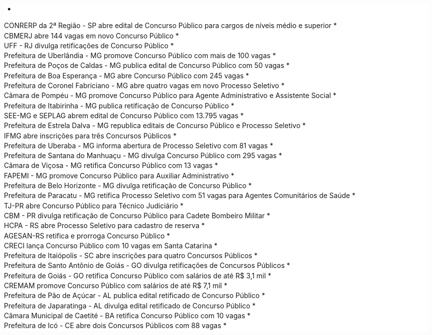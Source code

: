   *   
CONRERP da 2ª Região - SP abre edital de Concurso Público para cargos de níveis médio e superior
  *   
CBMERJ abre 144 vagas em novo Concurso Público
  *   
UFF - RJ divulga retificações de Concurso Público
  *   
Prefeitura de Uberlândia - MG promove Concurso Público com mais de 100 vagas
  *   
Prefeitura de Poços de Caldas - MG publica edital de Concurso Público com 50 vagas
  *   
Prefeitura de Boa Esperança - MG abre Concurso Público com 245 vagas
  *   
Prefeitura de Coronel Fabriciano - MG abre quatro vagas em novo Processo Seletivo
  *   
Câmara de Pompéu - MG promove Concurso Público para Agente Administrativo e Assistente Social
  *   
Prefeitura de Itabirinha - MG publica retificação de Concurso Público
  *   
SEE-MG e SEPLAG abrem edital de Concurso Público com 13.795 vagas
  *   
Prefeitura de Estrela Dalva - MG republica editais de Concurso Público e Processo Seletivo
  *   
IFMG abre inscrições para três Concursos Públicos
  *   
Prefeitura de Uberaba - MG informa abertura de Processo Seletivo com 81 vagas
  *   
Prefeitura de Santana do Manhuaçu - MG divulga Concurso Público com 295 vagas
  *   
Câmara de Viçosa - MG retifica Concurso Público com 13 vagas
  *   
FAPEMI - MG promove Concurso Público para Auxiliar Administrativo
  *   
Prefeitura de Belo Horizonte - MG divulga retificação de Concurso Público
  *   
Prefeitura de Paracatu - MG retifica Processo Seletivo com 51 vagas para Agentes Comunitários de Saúde
  *   
TJ-PR abre Concurso Público para Técnico Judiciário
  *   
CBM - PR divulga retificação de Concurso Público para Cadete Bombeiro Militar
  *   
HCPA - RS abre Processo Seletivo para cadastro de reserva
  *   
AGESAN-RS retifica e prorroga Concurso Público
  *   
CRECI lança Concurso Público com 10 vagas em Santa Catarina
  *   
Prefeitura de Itaiópolis - SC abre inscrições para quatro Concursos Públicos
  *   
Prefeitura de Santo Antônio de Goiás - GO divulga retificações de Concursos Públicos
  *   
Prefeitura de Goiás - GO retifica Concurso Público com salários de até R$ 3,1 mil
  *   
CREMAM promove Concurso Público com salários de até R$ 7,1 mil
  *   
Prefeitura de Pão de Açúcar - AL publica edital retificado de Concurso Público
  *   
Prefeitura de Japaratinga - AL divulga edital retificado de Concurso Público
  *   
Câmara Municipal de Caetité - BA retifica Concurso Público com 10 vagas
  *   
Prefeitura de Icó - CE abre dois Concursos Públicos com 88 vagas
  *   